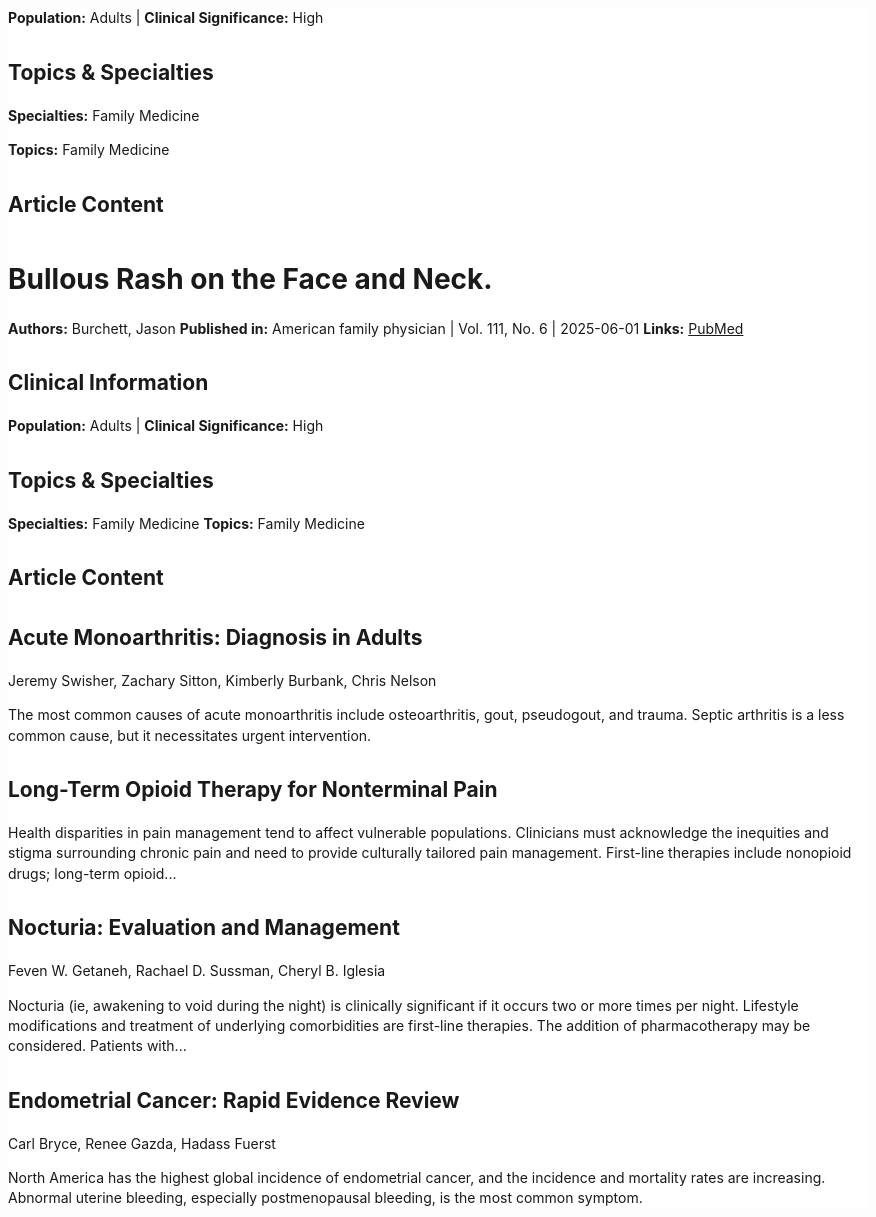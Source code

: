 **Population:** Adults | **Clinical Significance:** High

## Topics & Specialties

**Specialties:** Family Medicine

**Topics:** Family Medicine

## Article Content

# Bullous Rash on the Face and Neck.
**Authors:** Burchett, Jason
**Published in:** American family physician | Vol. 111, No. 6 | 2025-06-01
**Links:** [PubMed](https://pubmed.ncbi.nlm.nih.gov/40531154/)
## Clinical Information
**Population:** Adults | **Clinical Significance:** High
## Topics & Specialties
**Specialties:** Family Medicine
**Topics:** Family Medicine
## Article Content

## Acute Monoarthritis: Diagnosis in Adults

Jeremy Swisher, Zachary Sitton, Kimberly Burbank, Chris Nelson

The most common causes of acute monoarthritis include osteoarthritis, gout, pseudogout, and trauma. Septic arthritis is a less common cause, but it necessitates urgent intervention.

## Long-Term Opioid Therapy for Nonterminal Pain

Health disparities in pain management tend to affect vulnerable populations. Clinicians must acknowledge the inequities and stigma surrounding chronic pain and need to provide culturally tailored pain management. First-line therapies include nonopioid drugs; long-term opioid...

## Nocturia: Evaluation and Management

Feven W. Getaneh, Rachael D. Sussman, Cheryl B. Iglesia

Nocturia (ie, awakening to void during the night) is clinically significant if it occurs two or more times per night. Lifestyle modifications and treatment of underlying comorbidities are first-line therapies. The addition of pharmacotherapy may be considered. Patients with...

## Endometrial Cancer: Rapid Evidence Review

Carl Bryce, Renee Gazda, Hadass Fuerst

North America has the highest global incidence of endometrial cancer, and the incidence and mortality rates are increasing. Abnormal uterine bleeding, especially postmenopausal bleeding, is the most common symptom.
